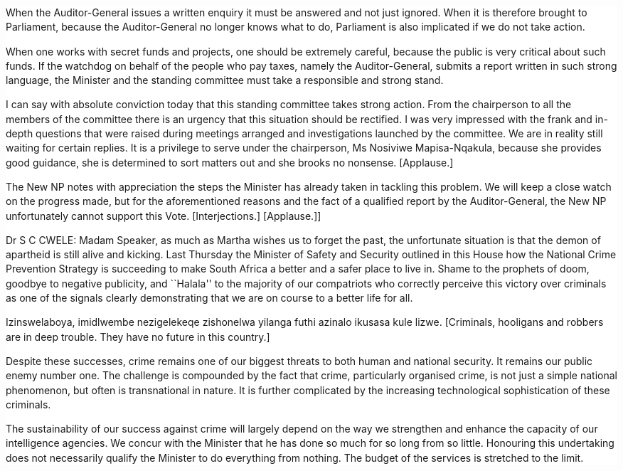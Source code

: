 When the Auditor-General issues a written enquiry it must be answered and
not just ignored. When it is therefore brought to Parliament, because the
Auditor-General no longer knows what to do, Parliament is also implicated
if we do not take action.

When one works with secret funds and projects, one should be extremely
careful, because the public is very critical about such funds. If the
watchdog on behalf of the people who pay taxes, namely the Auditor-General,
submits a report written in such strong language, the Minister and the
standing committee must take a responsible and strong stand.

I can say with absolute conviction today that this standing committee takes
strong action. From the chairperson to all the members of the committee
there is an urgency that this situation should be rectified. I was very
impressed with the frank and in-depth questions that were raised during
meetings arranged and investigations launched by the committee. We are in
reality still waiting for certain replies. It is a privilege to serve under
the chairperson, Ms Nosiviwe Mapisa-Nqakula, because she provides good
guidance, she is determined to sort matters out and she brooks no nonsense.
[Applause.]

The New NP notes with appreciation the steps the Minister has already taken
in tackling this problem. We will keep a close watch on the progress made,
but for the aforementioned reasons and the fact of a qualified report by
the Auditor-General, the New NP unfortunately cannot support this Vote.
[Interjections.] [Applause.]]

Dr S C CWELE: Madam Speaker, as much as Martha wishes us to forget the
past, the unfortunate situation is that the demon of apartheid is still
alive and kicking.
Last Thursday the Minister of Safety and Security outlined in this House
how the National Crime Prevention Strategy is succeeding to make South
Africa a better and a safer place to live in. Shame to the prophets of
doom, goodbye to negative publicity, and ``Halala'' to the majority of our
compatriots who correctly perceive this victory over criminals as one of
the signals clearly demonstrating that we are on course to a better life
for all.

Izinswelaboya, imidlwembe nezigelekeqe zishonelwa yilanga futhi azinalo
ikusasa kule lizwe. [Criminals, hooligans and robbers are in deep trouble.
They have no future in this country.]

Despite these successes, crime remains one of our biggest threats to both
human and national security. It remains our public enemy number one. The
challenge is compounded by the fact that crime, particularly organised
crime, is not just a simple national phenomenon, but often is transnational
in nature. It is further complicated by the increasing technological
sophistication of these criminals.

The sustainability of our success against crime will largely depend on the
way we strengthen and enhance the capacity of our intelligence agencies. We
concur with the Minister that he has done so much for so long from so
little. Honouring this undertaking does not necessarily qualify the
Minister to do everything from nothing. The budget of the services is
stretched to the limit.
